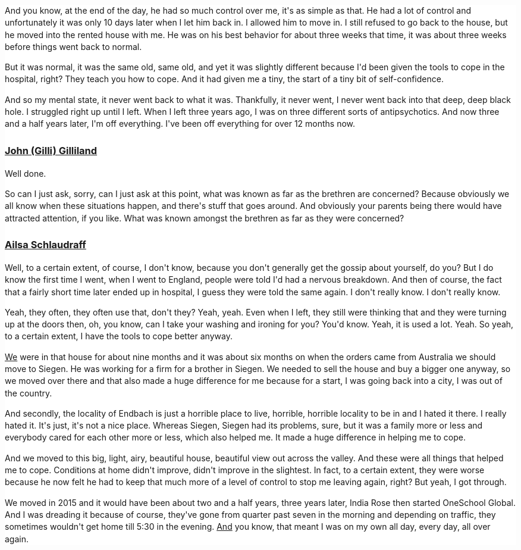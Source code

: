 And you know, at the end of the day, he had so much control over me, it's as simple as that. He had a lot of control and unfortunately it was only 10 days later when I let him back in. I allowed him to move in. I still refused to go back to the house, but he moved into the rented house with me. He was on his best behavior for about three weeks that time, it was about three weeks before things went back to normal.

But it was normal, it was the same old, same old, and yet it was slightly different because I'd been given the tools to cope in the hospital, right? They teach you how to cope. And it had given me a tiny, the start of a tiny bit of self-confidence.

And so my mental state, it never went back to what it was. Thankfully, it never went, I never went back into that deep, deep black hole. I struggled right up until I left. When I left three years ago, I was on three different sorts of antipsychotics. And now three and a half years later, I'm off everything. I've been off everything for over 12 months now. 

### [**John (Gilli) Gilliland**](https://www.youtube.com/watch?v=3d6zir1-YlA&t=3905s)

Well done.

So can I just ask, sorry, can I just ask at this point, what was known as far as the brethren are concerned? Because obviously we all know when these situations happen, and there's stuff that goes around. And obviously your parents being there would have attracted attention, if you like. What was known amongst the brethren as far as they were concerned?

### [**Ailsa Schlaudraff**](https://www.youtube.com/watch?v=3d6zir1-YlA&t=3930s)

Well, to a certain extent, of course, I don't know, because you don't generally get the gossip about yourself, do you? But I do know the first time I went, when I went to England, people were told I'd had a nervous breakdown. And then of course, the fact that a fairly short time later ended up in hospital, I guess they were told the same again. I don't really know. I don't really know.

Yeah, they often, they often use that, don't they? Yeah, yeah. Even when I left, they still were thinking that and they were turning up at the doors then, oh, you know, can I take your washing and ironing for you? You'd know. Yeah, it is used a lot. Yeah. So yeah, to a certain extent, I have the tools to cope better anyway.

[We](https://www.youtube.com/watch?v=3d6zir1-YlA&t=3990s) were in that house for about nine months and it was about six months on when the orders came from Australia we should move to Siegen. He was working for a firm for a brother in Siegen. We needed to sell the house and buy a bigger one anyway, so we moved over there and that also made a huge difference for me because for a start, I was going back into a city, I was out of the country.

And secondly, the locality of Endbach is just a horrible place to live, horrible, horrible locality to be in and I hated it there. I really hated it. It's just, it's not a nice place. Whereas Siegen, Siegen had its problems, sure, but it was a family more or less and everybody cared for each other more or less, which also helped me. It made a huge difference in helping me to cope.

And we moved to this big, light, airy, beautiful house, beautiful view out across the valley. And these were all things that helped me to cope. Conditions at home didn't improve, didn't improve in the slightest. In fact, to a certain extent, they were worse because he now felt he had to keep that much more of a level of control to stop me leaving again, right? But yeah, I got through.

We moved in 2015 and it would have been about two and a half years, three years later, India Rose then started OneSchool Global. And I was dreading it because of course, they've gone from quarter past seven in the morning and depending on traffic, they sometimes wouldn't get home till 5:30 in the evening. [And](https://www.youtube.com/watch?v=3d6zir1-YlA&t=4130s) you know, that meant I was on my own all day, every day, all over again.
